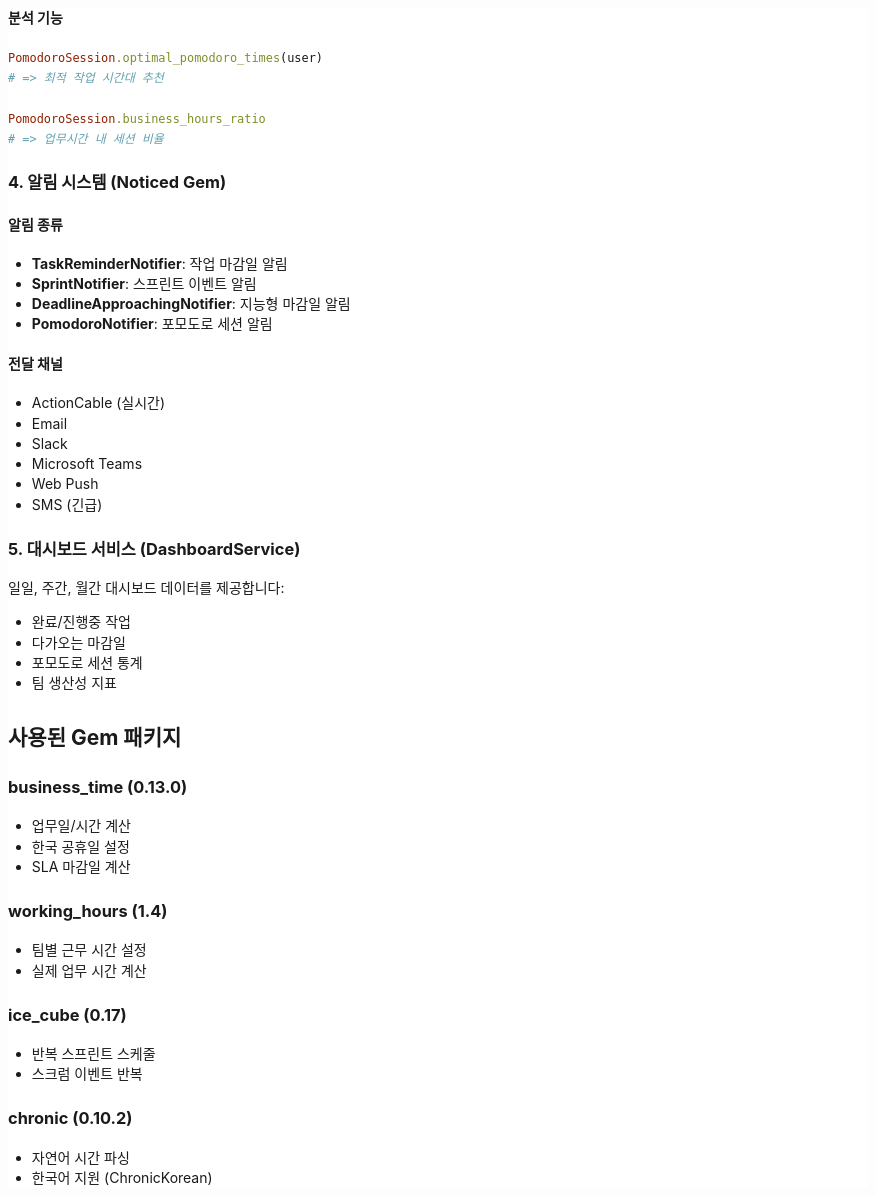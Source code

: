#### 분석 기능
```ruby
PomodoroSession.optimal_pomodoro_times(user)
# => 최적 작업 시간대 추천

PomodoroSession.business_hours_ratio
# => 업무시간 내 세션 비율
```

### 4. 알림 시스템 (Noticed Gem)

#### 알림 종류
- **TaskReminderNotifier**: 작업 마감일 알림
- **SprintNotifier**: 스프린트 이벤트 알림
- **DeadlineApproachingNotifier**: 지능형 마감일 알림
- **PomodoroNotifier**: 포모도로 세션 알림

#### 전달 채널
- ActionCable (실시간)
- Email
- Slack
- Microsoft Teams
- Web Push
- SMS (긴급)

### 5. 대시보드 서비스 (DashboardService)

일일, 주간, 월간 대시보드 데이터를 제공합니다:
- 완료/진행중 작업
- 다가오는 마감일
- 포모도로 세션 통계
- 팀 생산성 지표

## 사용된 Gem 패키지

### business_time (0.13.0)
- 업무일/시간 계산
- 한국 공휴일 설정
- SLA 마감일 계산

### working_hours (1.4)
- 팀별 근무 시간 설정
- 실제 업무 시간 계산

### ice_cube (0.17)
- 반복 스프린트 스케줄
- 스크럼 이벤트 반복

### chronic (0.10.2)
- 자연어 시간 파싱
- 한국어 지원 (ChronicKorean)
